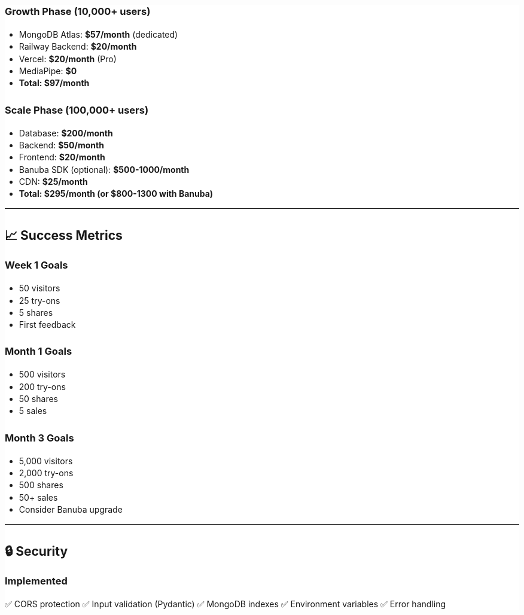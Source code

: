 ### Growth Phase (10,000+ users)
- MongoDB Atlas: **$57/month** (dedicated)
- Railway Backend: **$20/month**
- Vercel: **$20/month** (Pro)
- MediaPipe: **$0**
- **Total: $97/month**

### Scale Phase (100,000+ users)
- Database: **$200/month**
- Backend: **$50/month**
- Frontend: **$20/month**
- Banuba SDK (optional): **$500-1000/month**
- CDN: **$25/month**
- **Total: $295/month (or $800-1300 with Banuba)**

---

## 📈 Success Metrics

### Week 1 Goals
- 50 visitors
- 25 try-ons
- 5 shares
- First feedback

### Month 1 Goals
- 500 visitors
- 200 try-ons
- 50 shares
- 5 sales

### Month 3 Goals
- 5,000 visitors
- 2,000 try-ons
- 500 shares
- 50+ sales
- Consider Banuba upgrade

---

## 🔒 Security

### Implemented
✅ CORS protection
✅ Input validation (Pydantic)
✅ MongoDB indexes
✅ Environment variables
✅ Error handling
